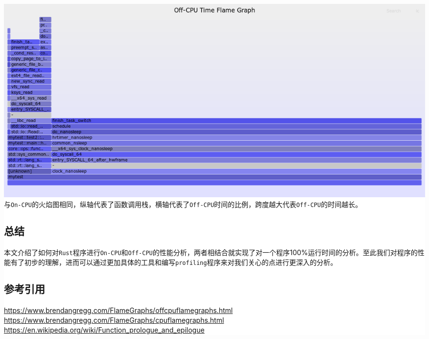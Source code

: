 ![off-cpu](./image/rust-profiling/off-cpu.png)  
与`On-CPU`的火焰图相同，纵轴代表了函数调用栈，横轴代表了`Off-CPU`时间的比例，跨度越大代表`Off-CPU`的时间越长。
## 总结
本文介绍了如何对`Rust`程序进行`On-CPU`和`Off-CPU`的性能分析，两者相结合就实现了对一个程序100%运行时间的分析。至此我们对程序的性能有了初步的理解，进而可以通过更加具体的工具和编写`profiling`程序来对我们关心的点进行更深入的分析。

## 参考引用
https://www.brendangregg.com/FlameGraphs/offcpuflamegraphs.html  
https://www.brendangregg.com/FlameGraphs/cpuflamegraphs.html  
https://en.wikipedia.org/wiki/Function_prologue_and_epilogue
